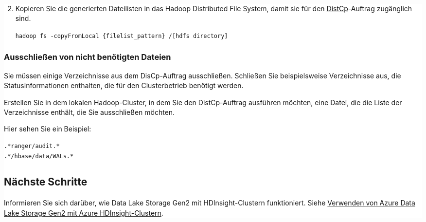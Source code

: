    ```
   ```

2. Kopieren Sie die generierten Dateilisten in das Hadoop Distributed File System, damit sie für den [DistCp](https://hadoop.apache.org/docs/stable/hadoop-distcp/DistCp.html)-Auftrag zugänglich sind.

   ```
   hadoop fs -copyFromLocal {filelist_pattern} /[hdfs directory]
   ```

### <a name="exclude-unnecessary-files"></a>Ausschließen von nicht benötigten Dateien

Sie müssen einige Verzeichnisse aus dem DisCp-Auftrag ausschließen. Schließen Sie beispielsweise Verzeichnisse aus, die Statusinformationen enthalten, die für den Clusterbetrieb benötigt werden.

Erstellen Sie in dem lokalen Hadoop-Cluster, in dem Sie den DistCp-Auftrag ausführen möchten, eine Datei, die die Liste der Verzeichnisse enthält, die Sie ausschließen möchten.

Hier sehen Sie ein Beispiel:

```
.*ranger/audit.*
.*/hbase/data/WALs.*
```

## <a name="next-steps"></a>Nächste Schritte

Informieren Sie sich darüber, wie Data Lake Storage Gen2 mit HDInsight-Clustern funktioniert. Siehe [Verwenden von Azure Data Lake Storage Gen2 mit Azure HDInsight-Clustern](../../hdinsight/hdinsight-hadoop-use-data-lake-storage-gen2.md).

